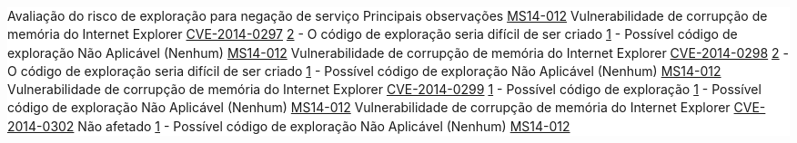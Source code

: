 <th style="border:1px solid black;" >Avaliação do risco de exploração para negação de serviço</th>
<th style="border:1px solid black;" >Principais observações</th>
</tr>
</thead>
<tbody>
<tr class="odd">
<td style="border:1px solid black;"><a href="http://technet.microsoft.com/pt-br/library/security/ms14-012">MS14-012</a></td>
<td style="border:1px solid black;">Vulnerabilidade de corrupção de memória do Internet Explorer</td>
<td style="border:1px solid black;"><a href="http://www.cve.mitre.org/cgi-bin/cvename.cgi?name=cve-2014-0297">CVE-2014-0297</a></td>
<td style="border:1px solid black;"><a href="http://technet.microsoft.com/security/cc998259">2</a> - O código de exploração seria difícil de ser criado</td>
<td style="border:1px solid black;"><a href="http://technet.microsoft.com/security/cc998259">1</a> - Possível código de exploração</td>
<td style="border:1px solid black;">Não Aplicável</td>
<td style="border:1px solid black;">(Nenhum)</td>
</tr>
<tr class="even">
<td style="border:1px solid black;"><a href="http://technet.microsoft.com/pt-br/library/security/ms14-012">MS14-012</a></td>
<td style="border:1px solid black;">Vulnerabilidade de corrupção de memória do Internet Explorer</td>
<td style="border:1px solid black;"><a href="http://www.cve.mitre.org/cgi-bin/cvename.cgi?name=cve-2014-0298">CVE-2014-0298</a></td>
<td style="border:1px solid black;"><a href="http://technet.microsoft.com/security/cc998259">2</a> - O código de exploração seria difícil de ser criado</td>
<td style="border:1px solid black;"><a href="http://technet.microsoft.com/security/cc998259">1</a> - Possível código de exploração</td>
<td style="border:1px solid black;">Não Aplicável</td>
<td style="border:1px solid black;">(Nenhum)</td>
</tr>
<tr class="odd">
<td style="border:1px solid black;"><a href="http://technet.microsoft.com/pt-br/library/security/ms14-012">MS14-012</a></td>
<td style="border:1px solid black;">Vulnerabilidade de corrupção de memória do Internet Explorer</td>
<td style="border:1px solid black;"><a href="http://www.cve.mitre.org/cgi-bin/cvename.cgi?name=cve-2014-0299">CVE-2014-0299</a></td>
<td style="border:1px solid black;"><a href="http://technet.microsoft.com/security/cc998259">1</a> - Possível código de exploração</td>
<td style="border:1px solid black;"><a href="http://technet.microsoft.com/security/cc998259">1</a> - Possível código de exploração</td>
<td style="border:1px solid black;">Não Aplicável</td>
<td style="border:1px solid black;">(Nenhum)</td>
</tr>
<tr class="even">
<td style="border:1px solid black;"><a href="http://technet.microsoft.com/pt-br/library/security/ms14-012">MS14-012</a></td>
<td style="border:1px solid black;">Vulnerabilidade de corrupção de memória do Internet Explorer</td>
<td style="border:1px solid black;"><a href="http://www.cve.mitre.org/cgi-bin/cvename.cgi?name=cve-2014-0302">CVE-2014-0302</a></td>
<td style="border:1px solid black;">Não afetado</td>
<td style="border:1px solid black;"><a href="http://technet.microsoft.com/security/cc998259">1</a> - Possível código de exploração</td>
<td style="border:1px solid black;">Não Aplicável</td>
<td style="border:1px solid black;">(Nenhum)</td>
</tr>
<tr class="odd">
<td style="border:1px solid black;"><a href="http://technet.microsoft.com/pt-br/library/security/ms14-012">MS14-012</a></td>